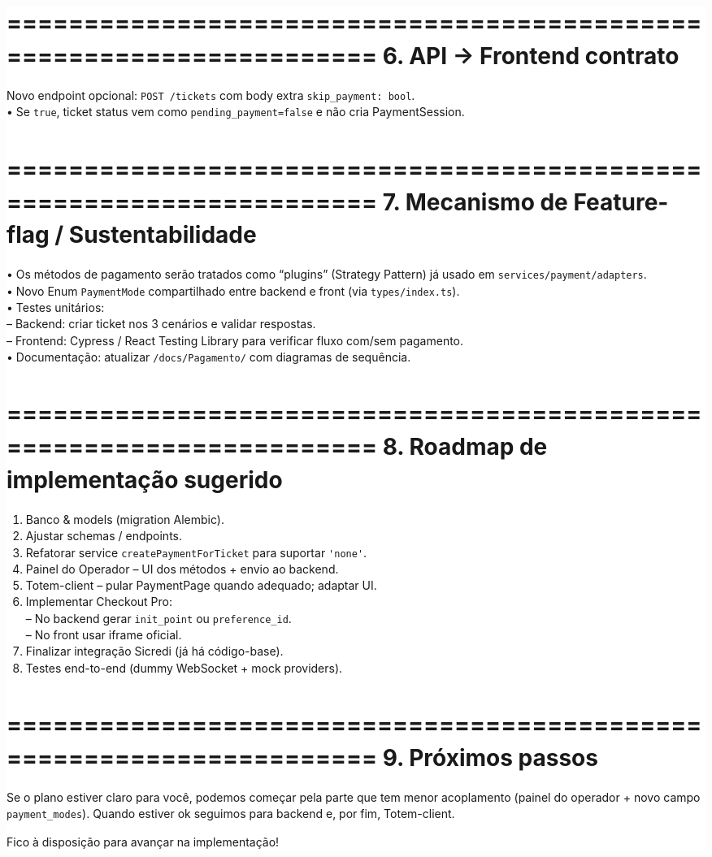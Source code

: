 =====================================================================
6. API → Frontend contrato
=====================================================================

Novo endpoint opcional: `POST /tickets` com body extra `skip_payment: bool`.  
• Se `true`, ticket status vem como `pending_payment=false` e não cria PaymentSession.

=====================================================================
7. Mecanismo de Feature-flag / Sustentabilidade
=====================================================================

• Os métodos de pagamento serão tratados como “plugins” (Strategy Pattern) já usado em `services/payment/adapters`.  
• Novo Enum `PaymentMode` compartilhado entre backend e front (via `types/index.ts`).  
• Testes unitários:  
  – Backend: criar ticket nos 3 cenários e validar respostas.  
  – Frontend: Cypress / React Testing Library para verificar fluxo com/sem pagamento.  
• Documentação: atualizar `/docs/Pagamento/` com diagramas de sequência.

=====================================================================
8. Roadmap de implementação sugerido
=====================================================================

1. Banco & models (migration Alembic).  
2. Ajustar schemas / endpoints.  
3. Refatorar service `createPaymentForTicket` para suportar `'none'`.  
4. Painel do Operador – UI dos métodos + envio ao backend.  
5. Totem-client – pular PaymentPage quando adequado; adaptar UI.  
6. Implementar Checkout Pro:  
   – No backend gerar `init_point` ou `preference_id`.  
   – No front usar iframe oficial.  
7. Finalizar integração Sicredi (já há código-base).  
8. Testes end-to-end (dummy WebSocket + mock providers).  

=====================================================================
9. Próximos passos
=====================================================================

Se o plano estiver claro para você, podemos começar pela parte que tem menor acoplamento (painel do operador + novo campo `payment_modes`). Quando estiver ok seguimos para backend e, por fim, Totem-client.

Fico à disposição para avançar na implementação!